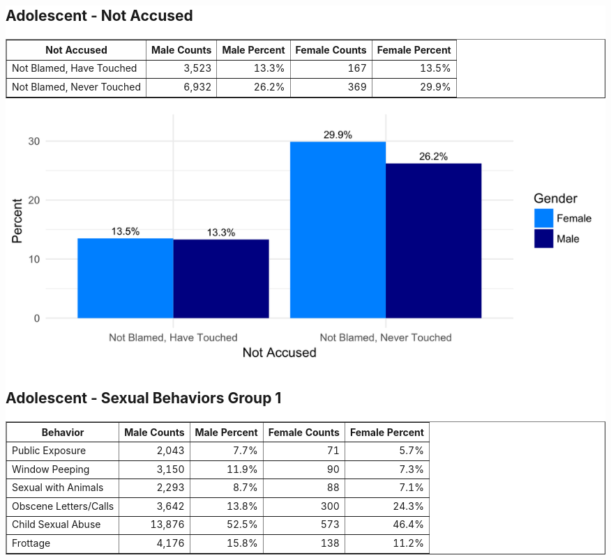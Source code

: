 

## Adolescent - Not Accused


<table border=1>
<tr> <th> Not Accused </th> <th> Male Counts </th> <th> Male Percent </th> <th> Female Counts </th> <th> Female Percent </th>  </tr>
  <tr> <td> Not Blamed, Have Touched </td> <td align="right"> 3,523 </td> <td align="right"> 13.3% </td> <td align="right"> 167 </td> <td align="right"> 13.5% </td> </tr>
  <tr> <td> Not Blamed, Never Touched </td> <td align="right"> 6,932 </td> <td align="right"> 26.2% </td> <td align="right"> 369 </td> <td align="right"> 29.9% </td> </tr>
   </table>

![](ASI_Web_Data2_files/figure-revealjs/unnamed-chunk-55-1.svg)




## Adolescent - Sexual Behaviors Group 1


<table border=1>
<tr> <th> Behavior </th> <th> Male Counts </th> <th> Male Percent </th> <th> Female Counts </th> <th> Female Percent </th>  </tr>
  <tr> <td> Public 
Exposure </td> <td align="right"> 2,043  </td> <td align="right"> 7.7% </td> <td align="right"> 71  </td> <td align="right"> 5.7% </td> </tr>
  <tr> <td> Window 
Peeping </td> <td align="right"> 3,150  </td> <td align="right"> 11.9% </td> <td align="right"> 90  </td> <td align="right"> 7.3% </td> </tr>
  <tr> <td> Sexual with 
Animals </td> <td align="right"> 2,293  </td> <td align="right"> 8.7% </td> <td align="right"> 88  </td> <td align="right"> 7.1% </td> </tr>
  <tr> <td> Obscene 
Letters/Calls </td> <td align="right"> 3,642  </td> <td align="right"> 13.8% </td> <td align="right"> 300 </td> <td align="right"> 24.3% </td> </tr>
  <tr> <td> Child Sexual 
Abuse </td> <td align="right"> 13,876 </td> <td align="right"> 52.5% </td> <td align="right"> 573 </td> <td align="right"> 46.4% </td> </tr>
  <tr> <td> Frottage </td> <td align="right"> 4,176  </td> <td align="right"> 15.8% </td> <td align="right"> 138 </td> <td align="right"> 11.2% </td> </tr>
   </table>